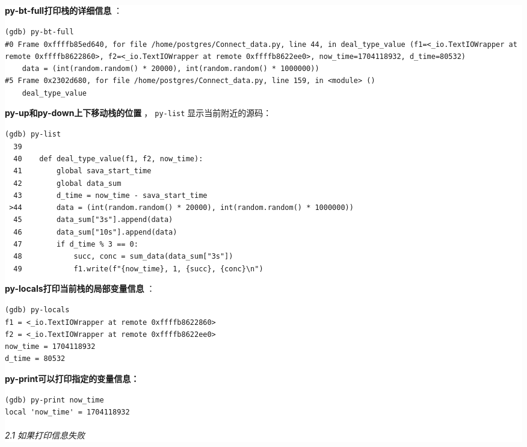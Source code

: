 **py-bt-full打印栈的详细信息**
：

```yacas
(gdb) py-bt-full
#0 Frame 0xffffb85ed640, for file /home/postgres/Connect_data.py, line 44, in deal_type_value (f1=<_io.TextIOWrapper at remote 0xffffb8622860>, f2=<_io.TextIOWrapper at remote 0xffffb8622ee0>, now_time=1704118932, d_time=80532)
    data = (int(random.random() * 20000), int(random.random() * 1000000))
#5 Frame 0x2302d680, for file /home/postgres/Connect_data.py, line 159, in <module> ()
    deal_type_value

```

**py-up和py-down上下移动栈的位置**
，
`py-list`
显示当前附近的源码：

```yacas
(gdb) py-list 
  39    
  40    def deal_type_value(f1, f2, now_time):
  41        global sava_start_time
  42        global data_sum
  43        d_time = now_time - sava_start_time
 >44        data = (int(random.random() * 20000), int(random.random() * 1000000))
  45        data_sum["3s"].append(data)
  46        data_sum["10s"].append(data)
  47        if d_time % 3 == 0:
  48            succ, conc = sum_data(data_sum["3s"])
  49            f1.write(f"{now_time}, 1, {succ}, {conc}\n")

```

**py-locals打印当前栈的局部变量信息**
：

```yacas
(gdb) py-locals 
f1 = <_io.TextIOWrapper at remote 0xffffb8622860>
f2 = <_io.TextIOWrapper at remote 0xffffb8622ee0>
now_time = 1704118932
d_time = 80532

```

**py-print可以打印指定的变量信息：**

```yacas
(gdb) py-print now_time
local 'now_time' = 1704118932

```

###### 2.1 如果打印信息失败
